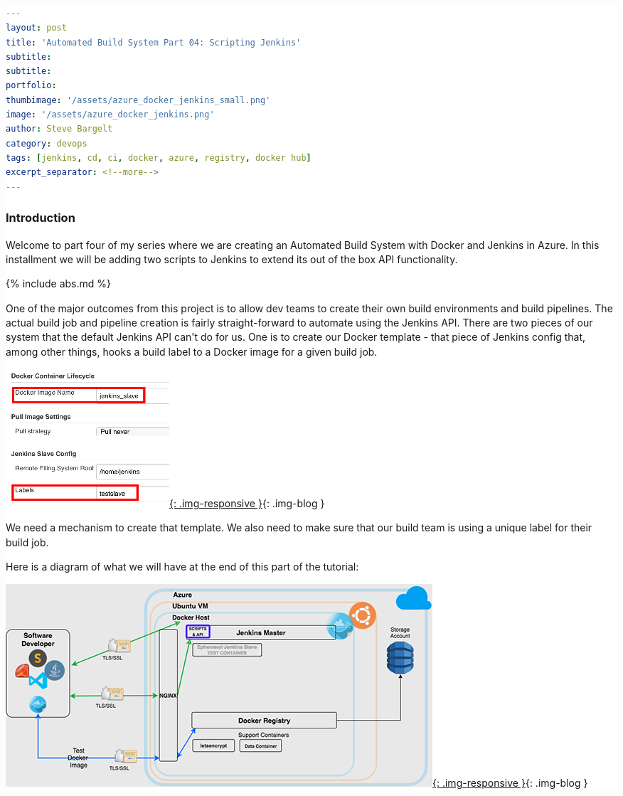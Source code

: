 ```yaml
---
layout: post
title: 'Automated Build System Part 04: Scripting Jenkins'
subtitle: 
subtitle: 
portfolio:  
thumbimage: '/assets/azure_docker_jenkins_small.png'
image: '/assets/azure_docker_jenkins.png'
author: Steve Bargelt
category: devops
tags: [jenkins, cd, ci, docker, azure, registry, docker hub]
excerpt_separator: <!--more-->
---
```


### Introduction
Welcome to part four of my series where we are creating an Automated Build System with Docker and Jenkins in Azure. In this installment we will be adding two scripts to Jenkins to extend its out of the box API functionality. 



{% include abs.md %}

One of the major outcomes from this project is to allow dev teams to create their own build environments and build pipelines. The actual build job and pipeline creation is fairly straight-forward to automate using the Jenkins API. There are two pieces of our system that the default Jenkins API can't do for us. One is to create our Docker template - that piece of Jenkins config that, among other things, hooks a build label to a Docker image for a given build job. 

[![build system diagram](/assets/abs-04-docker-template-small.png){: .img-responsive }](/assets/abs-04-docker-template.png){: .img-blog }

We need a mechanism to create that template. We also need to make sure that our build team is using a unique label for their build job. 

Here is a diagram of what we will have at the end of this part of the tutorial:

[![build system diagram](/assets/buildSystem_04_small.png){: .img-responsive }](/assets/buildSystem_04.png){: .img-blog }
